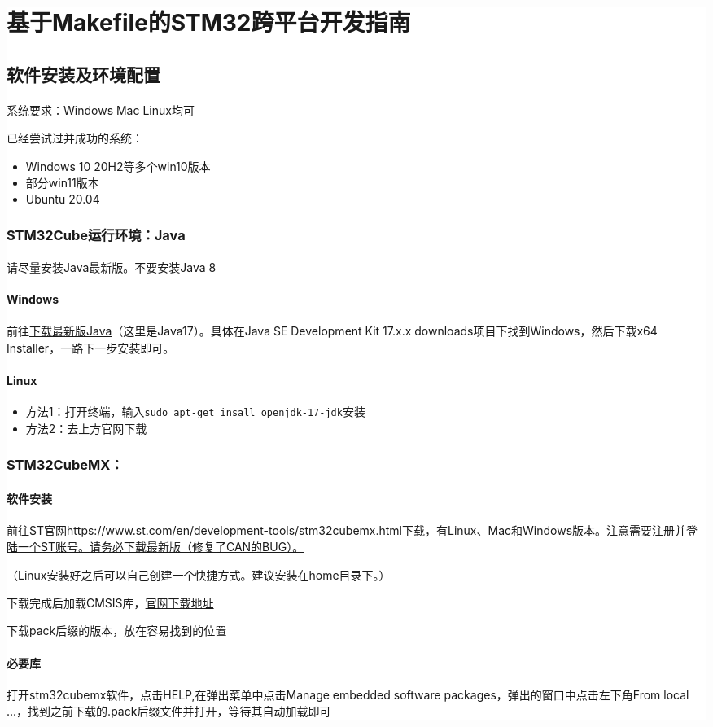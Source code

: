 # 基于Makefile的STM32跨平台开发指南

## 软件安装及环境配置

系统要求：Windows Mac Linux均可

已经尝试过并成功的系统：
- Windows 10 20H2等多个win10版本
- 部分win11版本
- Ubuntu 20.04

### STM32Cube运行环境：Java
请尽量安装Java最新版。不要安装Java 8
#### Windows
前往[下载最新版Java](https://www.oracle.com/java/technologies/downloads/)（这里是Java17）。具体在Java SE Development Kit 17.x.x downloads项目下找到Windows，然后下载x64 Installer，一路下一步安装即可。
#### Linux 
  - 方法1：打开终端，输入`sudo apt-get insall openjdk-17-jdk`安装
  - 方法2：去上方官网下载

### STM32CubeMX：
#### 软件安装
前往ST官网https://www.st.com/en/development-tools/stm32cubemx.html下载，有Linux、Mac和Windows版本。注意需要注册并登陆一个ST账号。请务必下载最新版（修复了CAN的BUG）。

（Linux安装好之后可以自己创建一个快捷方式。建议安装在home目录下。）

下载完成后加载CMSIS库，[官网下载地址](https://github.com/ARM-software/CMSIS_5/releases/tag/5.8.0)

下载pack后缀的版本，放在容易找到的位置

#### 必要库
打开stm32cubemx软件，点击HELP,在弹出菜单中点击Manage embedded software packages，弹出的窗口中点击左下角From local ...，找到之前下载的.pack后缀文件并打开，等待其自动加载即可

